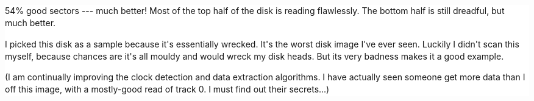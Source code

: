 54% good sectors --- much better! Most of the top half of the disk is reading
flawlessly. The bottom half is still dreadful, but much better.

I picked this disk as a sample because it's essentially wrecked. It's the
worst disk image I've ever seen. Luckily I didn't scan this myself, because
chances are it's all mouldy and would wreck my disk heads. But its very
badness makes it a good example.

(I am continually improving the clock detection and data extraction
algorithms. I have actually seen someone get more data than I off this image,
with a mostly-good read of track 0. I must find out their secrets...)
